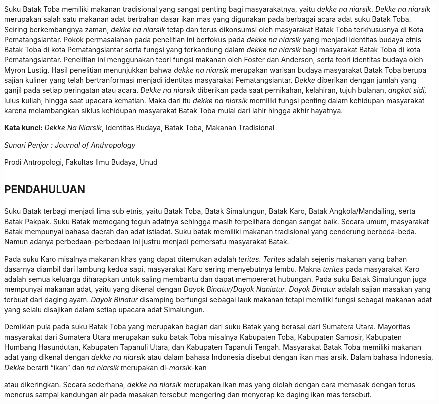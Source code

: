 <p><span class="font2">Suku Batak Toba memiliki makanan tradisional yang sangat penting bagi masyarakatnya, yaitu </span><span class="font2" style="font-style:italic;">dekke na niarsik</span><span class="font2">. </span><span class="font2" style="font-style:italic;">Dekke na niarsik</span><span class="font2"> merupakan salah satu makanan adat berbahan dasar ikan mas yang digunakan pada berbagai acara adat suku Batak Toba. Seiring berkembangnya zaman, </span><span class="font2" style="font-style:italic;">dekke na niarsik</span><span class="font2"> tetap dan terus dikonsumsi oleh masyarakat Batak Toba terkhususnya di Kota Pematangsiantar. Pokok permasalahan pada penelitian ini berfokus pada </span><span class="font2" style="font-style:italic;">dekke na niarsik</span><span class="font2"> yang menjadi identitas budaya etnis Batak Toba di kota Pematangsiantar serta fungsi yang terkandung dalam </span><span class="font2" style="font-style:italic;">dekke na niarsik</span><span class="font2"> bagi masyarakat Batak Toba di kota Pematangsiantar. Penelitian ini menggunakan teori fungsi makanan oleh Foster dan Anderson, serta teori identitas budaya oleh Myron Lustig. Hasil penelitian menunjukkan bahwa </span><span class="font2" style="font-style:italic;">dekke na niarsik</span><span class="font2"> merupakan warisan budaya masyarakat Batak Toba berupa sajian kuliner yang telah bertranformasi menjadi identitas masyarakat Pematangsiantar. </span><span class="font2" style="font-style:italic;">Dekke</span><span class="font2"> diberikan dengan jumlah yang ganjil pada setiap peringatan atau acara. </span><span class="font2" style="font-style:italic;">Dekke na niarsik</span><span class="font2"> diberikan pada saat pernikahan, kelahiran, tujuh bulanan, </span><span class="font2" style="font-style:italic;">angkat sidi,</span><span class="font2"> lulus kuliah, hingga saat upacara kematian. Maka dari itu </span><span class="font2" style="font-style:italic;">dekke na niarsik </span><span class="font2">memiliki fungsi penting dalam kehidupan masyarakat karena melambangkan siklus kehidupan masyarakat Batak Toba mulai dari lahir hingga akhir hayatnya.</span></p>
<p><span class="font2" style="font-weight:bold;">Kata kunci: </span><span class="font2" style="font-style:italic;">Dekke Na Niarsik</span><span class="font2">, Identitas Budaya, Batak Toba, Makanan Tradisional</span></p>
<p><span class="font1" style="font-style:italic;">Sunari Penjor : Journal of Anthropology</span></p>
<p><span class="font1">Prodi Antropologi, Fakultas Ilmu Budaya, Unud</span></p>
<h2><a name="bookmark8"></a><span class="font3" style="font-weight:bold;"><a name="bookmark9"></a>PENDAHULUAN</span></h2>
<p><span class="font3">Suku Batak terbagi menjadi lima sub etnis, yaitu Batak Toba, Batak Simalungun, Batak Karo, Batak Angkola/Mandailing, serta Batak Pakpak. Suku Batak memegang teguh adatnya sehingga masih terpelihara dengan sangat baik. Secara umum, masyarakat Batak mempunyai bahasa daerah dan adat istiadat. Suku batak memiliki makanan tradisional yang cenderung berbeda-beda. Namun adanya perbedaan-perbedaan ini justru menjadi pemersatu masyarakat Batak.</span></p>
<p><span class="font3">Pada suku Karo misalnya makanan khas yang dapat ditemukan adalah </span><span class="font3" style="font-style:italic;">terites</span><span class="font3">. </span><span class="font3" style="font-style:italic;">Terites</span><span class="font3"> adalah sejenis makanan yang bahan dasarnya diambil dari lambung kedua sapi, masyarakat Karo sering menyebutnya lembu. Makna </span><span class="font3" style="font-style:italic;">terites</span><span class="font3"> pada masyarakat Karo adalah semua keluarga diharapkan untuk saling membantu dan dapat mempererat hubungan. Pada suku Batak Simalungun juga mempunyai makanan adat, yaitu yang dikenal dengan </span><span class="font3" style="font-style:italic;">Dayok Binatur/Dayok Naniatur</span><span class="font3">. </span><span class="font3" style="font-style:italic;">Dayok Binatur </span><span class="font3">adalah sajian masakan yang terbuat dari daging ayam. </span><span class="font3" style="font-style:italic;">Dayok Binatur</span><span class="font3"> disamping berfungsi sebagai lauk makanan tetapi memiliki fungsi sebagai makanan adat yang selalu disajikan dalam setiap upacara adat Simalungun.</span></p>
<p><span class="font3">Demikian pula pada suku Batak Toba yang merupakan bagian dari suku Batak yang berasal dari Sumatera Utara. Mayoritas masyarakat dari Sumatera Utara merupakan suku batak Toba misalnya Kabupaten Toba, Kabupaten Samosir, Kabupaten Humbang Hasundutan, Kabupaten Tapanuli Utara, dan Kabupaten Tapanuli Tengah. Masyarakat Batak Toba memiliki makanan adat yang dikenal dengan </span><span class="font3" style="font-style:italic;">dekke na niarsik</span><span class="font3"> atau dalam bahasa Indonesia disebut dengan ikan mas arsik. Dalam bahasa Indonesia, </span><span class="font3" style="font-style:italic;">Dekke</span><span class="font3"> berarti “ikan” dan </span><span class="font3" style="font-style:italic;">na niarsik</span><span class="font3"> merupakan di-</span><span class="font3" style="font-style:italic;">marsik</span><span class="font3">-kan</span></p>
<p><span class="font3">atau dikeringkan. Secara sederhana, </span><span class="font3" style="font-style:italic;">dekke na niarsik</span><span class="font3"> merupakan ikan mas yang diolah dengan cara memasak dengan terus menerus sampai kandungan air pada masakan tersebut mengering dan menyerap ke daging ikan mas tersebut.</span></p>